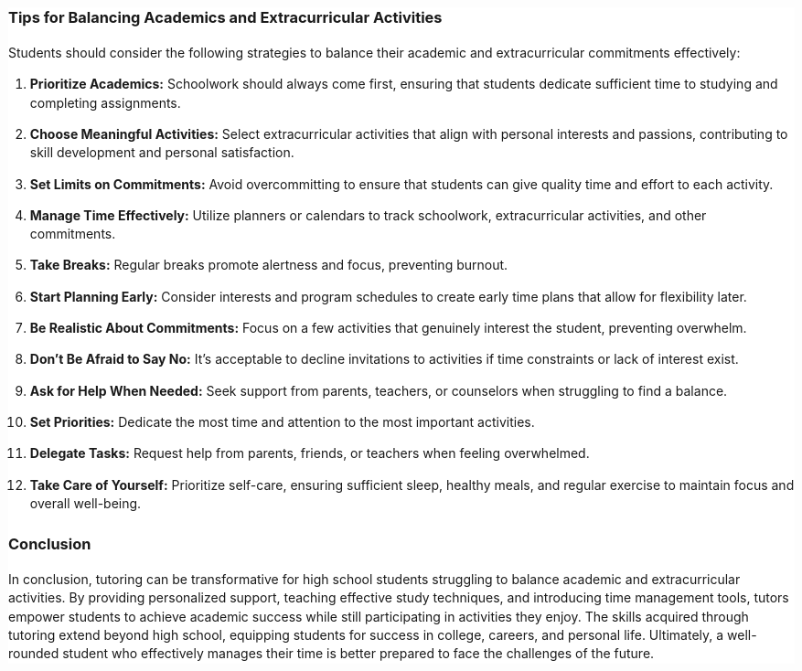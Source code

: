 ### Tips for Balancing Academics and Extracurricular Activities

Students should consider the following strategies to balance their academic and extracurricular commitments effectively:

1. **Prioritize Academics:** Schoolwork should always come first, ensuring that students dedicate sufficient time to studying and completing assignments.
   
2. **Choose Meaningful Activities:** Select extracurricular activities that align with personal interests and passions, contributing to skill development and personal satisfaction.

3. **Set Limits on Commitments:** Avoid overcommitting to ensure that students can give quality time and effort to each activity.

4. **Manage Time Effectively:** Utilize planners or calendars to track schoolwork, extracurricular activities, and other commitments.

5. **Take Breaks:** Regular breaks promote alertness and focus, preventing burnout.

6. **Start Planning Early:** Consider interests and program schedules to create early time plans that allow for flexibility later.

7. **Be Realistic About Commitments:** Focus on a few activities that genuinely interest the student, preventing overwhelm.

8. **Don’t Be Afraid to Say No:** It’s acceptable to decline invitations to activities if time constraints or lack of interest exist.

9. **Ask for Help When Needed:** Seek support from parents, teachers, or counselors when struggling to find a balance.

10. **Set Priorities:** Dedicate the most time and attention to the most important activities.

11. **Delegate Tasks:** Request help from parents, friends, or teachers when feeling overwhelmed.

12. **Take Care of Yourself:** Prioritize self-care, ensuring sufficient sleep, healthy meals, and regular exercise to maintain focus and overall well-being.

### Conclusion

In conclusion, tutoring can be transformative for high school students struggling to balance academic and extracurricular activities. By providing personalized support, teaching effective study techniques, and introducing time management tools, tutors empower students to achieve academic success while still participating in activities they enjoy. The skills acquired through tutoring extend beyond high school, equipping students for success in college, careers, and personal life. Ultimately, a well-rounded student who effectively manages their time is better prepared to face the challenges of the future.
    